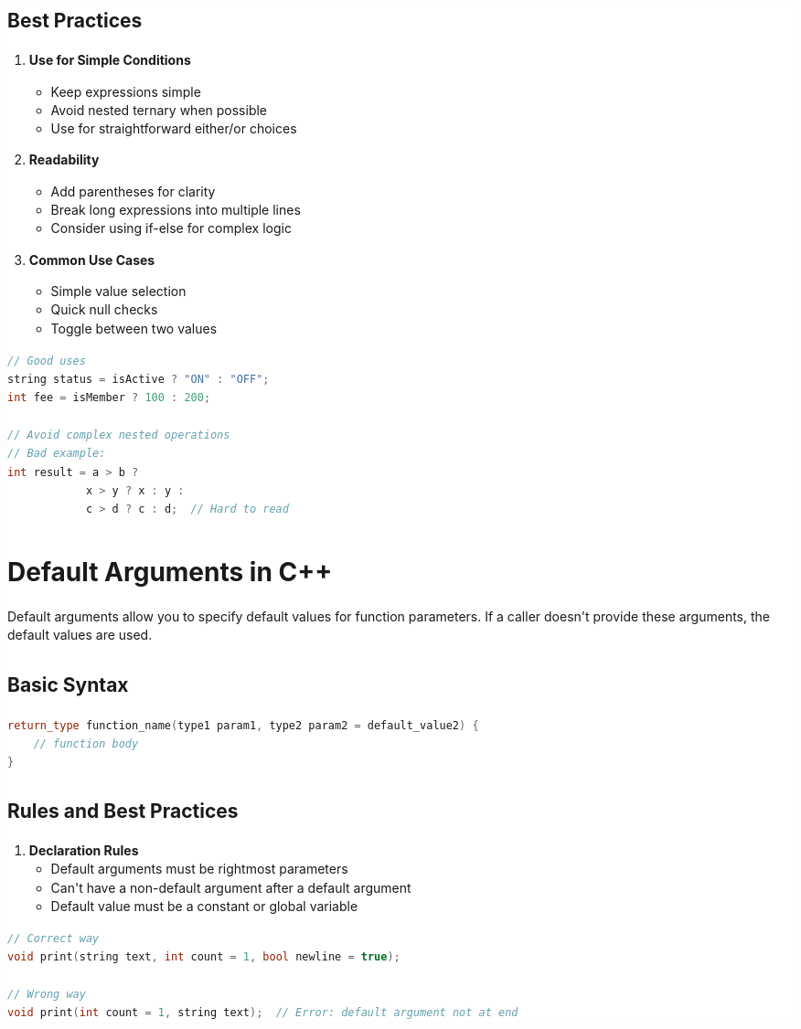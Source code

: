 ## Best Practices

1. **Use for Simple Conditions**

   - Keep expressions simple
   - Avoid nested ternary when possible
   - Use for straightforward either/or choices

2. **Readability**

   - Add parentheses for clarity
   - Break long expressions into multiple lines
   - Consider using if-else for complex logic

3. **Common Use Cases**
   - Simple value selection
   - Quick null checks
   - Toggle between two values

```cpp
// Good uses
string status = isActive ? "ON" : "OFF";
int fee = isMember ? 100 : 200;

// Avoid complex nested operations
// Bad example:
int result = a > b ?
            x > y ? x : y :
            c > d ? c : d;  // Hard to read
```

# Default Arguments in C++

Default arguments allow you to specify default values for function parameters. If a caller doesn't provide these arguments, the default values are used.

## Basic Syntax

```cpp
return_type function_name(type1 param1, type2 param2 = default_value2) {
    // function body
}
```

## Rules and Best Practices

1. **Declaration Rules**
   - Default arguments must be rightmost parameters
   - Can't have a non-default argument after a default argument
   - Default value must be a constant or global variable

```cpp
// Correct way
void print(string text, int count = 1, bool newline = true);

// Wrong way
void print(int count = 1, string text);  // Error: default argument not at end
```
